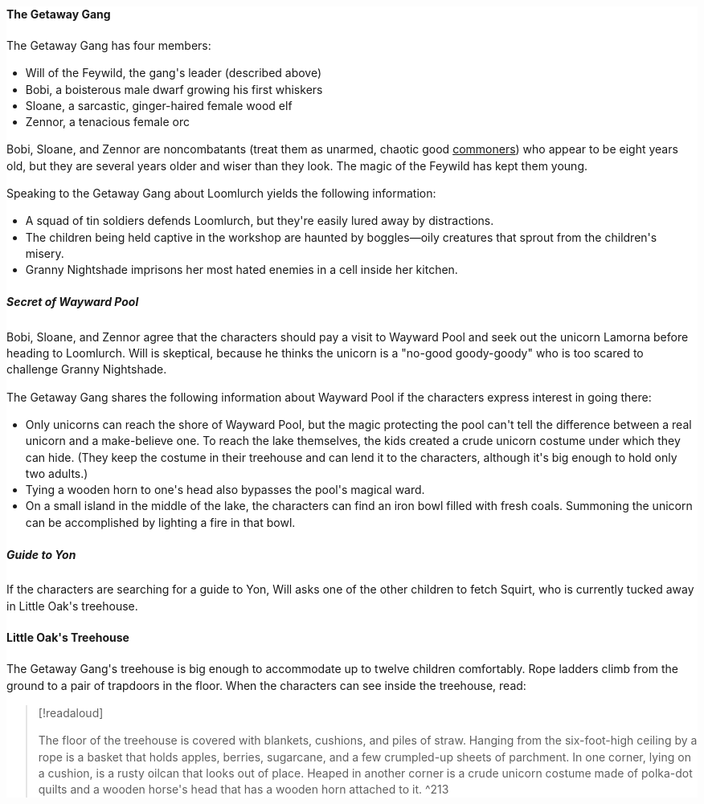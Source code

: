 #### The Getaway Gang

The Getaway Gang has four members:

- Will of the Feywild, the gang's leader (described above)  
- Bobi, a boisterous male dwarf growing his first whiskers  
- Sloane, a sarcastic, ginger-haired female wood elf  
- Zennor, a tenacious female orc  

Bobi, Sloane, and Zennor are noncombatants (treat them as unarmed, chaotic good [commoners](/CLI/bestiary/humanoid/commoner.md)) who appear to be eight years old, but they are several years older and wiser than they look. The magic of the Feywild has kept them young.

Speaking to the Getaway Gang about Loomlurch yields the following information:

- A squad of tin soldiers defends Loomlurch, but they're easily lured away by distractions.  
- The children being held captive in the workshop are haunted by boggles—oily creatures that sprout from the children's misery.  
- Granny Nightshade imprisons her most hated enemies in a cell inside her kitchen.  

##### Secret of Wayward Pool

Bobi, Sloane, and Zennor agree that the characters should pay a visit to Wayward Pool and seek out the unicorn Lamorna before heading to Loomlurch. Will is skeptical, because he thinks the unicorn is a "no-good goody-goody" who is too scared to challenge Granny Nightshade.

The Getaway Gang shares the following information about Wayward Pool if the characters express interest in going there:

- Only unicorns can reach the shore of Wayward Pool, but the magic protecting the pool can't tell the difference between a real unicorn and a make-believe one. To reach the lake themselves, the kids created a crude unicorn costume under which they can hide. (They keep the costume in their treehouse and can lend it to the characters, although it's big enough to hold only two adults.)  
- Tying a wooden horn to one's head also bypasses the pool's magical ward.  
- On a small island in the middle of the lake, the characters can find an iron bowl filled with fresh coals. Summoning the unicorn can be accomplished by lighting a fire in that bowl.  

##### Guide to Yon

If the characters are searching for a guide to Yon, Will asks one of the other children to fetch Squirt, who is currently tucked away in Little Oak's treehouse.

#### Little Oak's Treehouse

The Getaway Gang's treehouse is big enough to accommodate up to twelve children comfortably. Rope ladders climb from the ground to a pair of trapdoors in the floor. When the characters can see inside the treehouse, read:

> [!readaloud] 
> 
> The floor of the treehouse is covered with blankets, cushions, and piles of straw. Hanging from the six-foot-high ceiling by a rope is a basket that holds apples, berries, sugarcane, and a few crumpled-up sheets of parchment. In one corner, lying on a cushion, is a rusty oilcan that looks out of place. Heaped in another corner is a crude unicorn costume made of polka-dot quilts and a wooden horse's head that has a wooden horn attached to it.
^213
